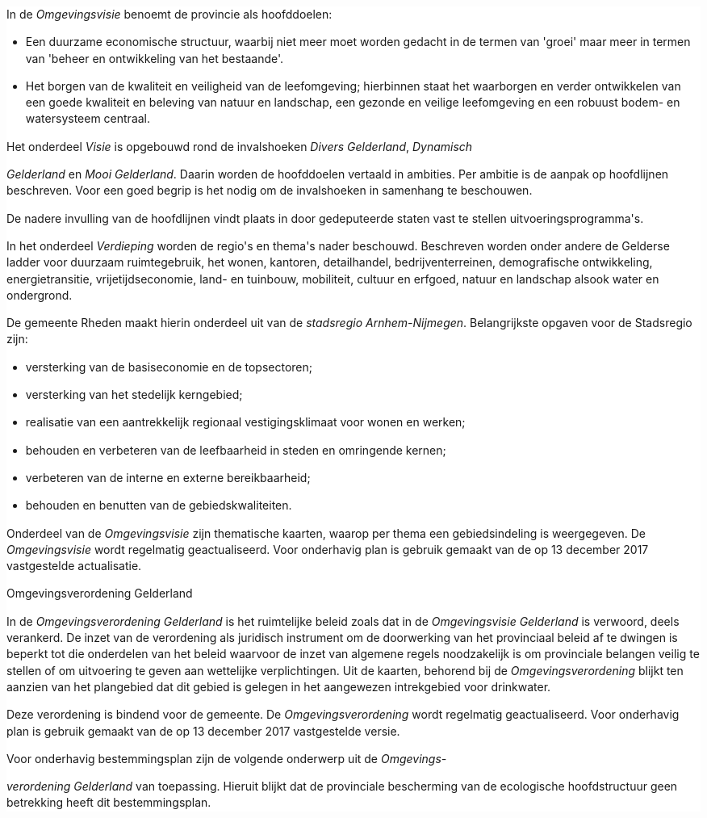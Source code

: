 In de *Omgevingsvisie* benoemt de provincie als hoofddoelen:

* Een duurzame economische structuur, waarbij niet meer moet worden gedacht in de termen van 'groei' maar meer in termen van 'beheer en ontwikkeling van het bestaande'.

* Het borgen van de kwaliteit en veiligheid van de leefomgeving; hierbinnen staat het waarborgen en verder ontwikkelen van een goede kwaliteit en beleving van natuur en landschap, een gezonde en veilige leefomgeving en een robuust bodem\- en watersysteem centraal.

Het onderdeel *Visie* is opgebouwd rond de invalshoeken *Divers Gelderland*, *Dynamisch*

*Gelderland* en *Mooi Gelderland*. Daarin worden de hoofddoelen vertaald in ambities. Per ambitie is de aanpak op hoofdlijnen beschreven. Voor een goed begrip is het nodig om de invalshoeken in samenhang te beschouwen.

De nadere invulling van de hoofdlijnen vindt plaats in door gedeputeerde staten vast te stellen uitvoeringsprogramma's.

In het onderdeel *Verdieping* worden de regio's en thema's nader beschouwd. Beschreven worden onder andere de Gelderse ladder voor duurzaam ruimtegebruik, het wonen, kantoren, detailhandel, bedrijventerreinen, demografische ontwikkeling, energietransitie, vrijetijdseconomie, land\- en tuinbouw, mobiliteit, cultuur en erfgoed, natuur en landschap alsook water en ondergrond.

De gemeente Rheden maakt hierin onderdeel uit van de *stadsregio Arnhem\-Nijmegen*. Belangrijkste opgaven voor de Stadsregio zijn:

* versterking van de basiseconomie en de topsectoren;

* versterking van het stedelijk kerngebied;

* realisatie van een aantrekkelijk regionaal vestigingsklimaat voor wonen en werken;

* behouden en verbeteren van de leefbaarheid in steden en omringende kernen;

* verbeteren van de interne en externe bereikbaarheid;

* behouden en benutten van de gebiedskwaliteiten.

Onderdeel van de *Omgevingsvisie* zijn thematische kaarten, waarop per thema een gebiedsindeling is weergegeven. De *Omgevingsvisie* wordt regelmatig geactualiseerd. Voor onderhavig plan is gebruik gemaakt van de op 13 december 2017 vastgestelde actualisatie.

Omgevingsverordening Gelderland

In de *Omgevingsverordening Gelderland* is het ruimtelijke beleid zoals dat in de *Omgevingsvisie Gelderland* is verwoord, deels verankerd. De inzet van de verordening als juridisch instrument om de doorwerking van het provinciaal beleid af te dwingen is beperkt tot die onderdelen van het beleid waarvoor de inzet van algemene regels noodzakelijk is om provinciale belangen veilig te stellen of om uitvoering te geven aan wettelijke verplichtingen. Uit de kaarten, behorend bij de *Omgevingsverordening* blijkt ten aanzien van het plangebied dat dit gebied is gelegen in het aangewezen intrekgebied voor drinkwater.

Deze verordening is bindend voor de gemeente. De *Omgevingsverordening* wordt regelmatig geactualiseerd. Voor onderhavig plan is gebruik gemaakt van de op 13 december 2017 vastgestelde versie.

Voor onderhavig bestemmingsplan zijn de volgende onderwerp uit de *Omgevings\-*

*verordening Gelderland* van toepassing. Hieruit blijkt dat de provinciale bescherming van de ecologische hoofdstructuur geen betrekking heeft dit bestemmingsplan.
